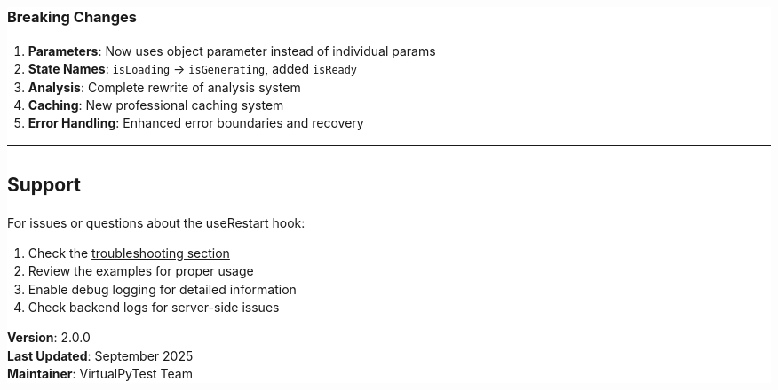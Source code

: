 ### Breaking Changes

1. **Parameters**: Now uses object parameter instead of individual params
2. **State Names**: `isLoading` → `isGenerating`, added `isReady`
3. **Analysis**: Complete rewrite of analysis system
4. **Caching**: New professional caching system
5. **Error Handling**: Enhanced error boundaries and recovery

---

## Support

For issues or questions about the useRestart hook:

1. Check the [troubleshooting section](#troubleshooting)
2. Review the [examples](#examples) for proper usage
3. Enable debug logging for detailed information
4. Check backend logs for server-side issues

**Version**: 2.0.0  
**Last Updated**: September 2025  
**Maintainer**: VirtualPyTest Team
